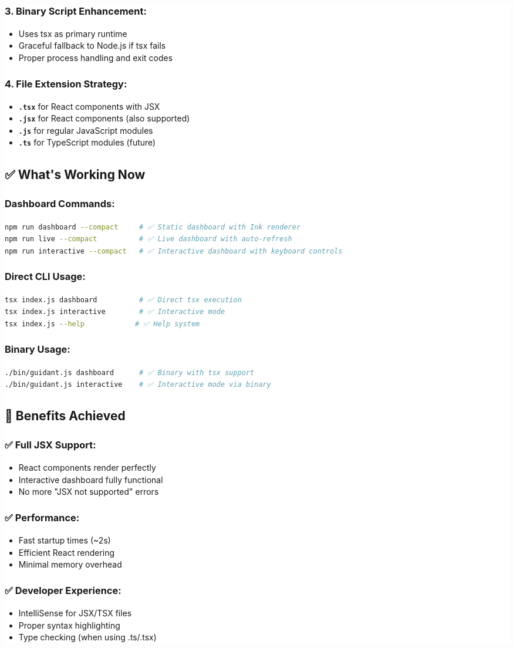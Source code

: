 ### **3. Binary Script Enhancement:**
- Uses tsx as primary runtime
- Graceful fallback to Node.js if tsx fails
- Proper process handling and exit codes

### **4. File Extension Strategy:**
- **`.tsx`** for React components with JSX
- **`.jsx`** for React components (also supported)
- **`.js`** for regular JavaScript modules
- **`.ts`** for TypeScript modules (future)

## ✅ **What's Working Now**

### **Dashboard Commands:**
```bash
npm run dashboard --compact     # ✅ Static dashboard with Ink renderer
npm run live --compact          # ✅ Live dashboard with auto-refresh
npm run interactive --compact   # ✅ Interactive dashboard with keyboard controls
```

### **Direct CLI Usage:**
```bash
tsx index.js dashboard          # ✅ Direct tsx execution
tsx index.js interactive        # ✅ Interactive mode
tsx index.js --help            # ✅ Help system
```

### **Binary Usage:**
```bash
./bin/guidant.js dashboard      # ✅ Binary with tsx support
./bin/guidant.js interactive    # ✅ Interactive mode via binary
```

## 🎯 **Benefits Achieved**

### **✅ Full JSX Support:**
- React components render perfectly
- Interactive dashboard fully functional
- No more "JSX not supported" errors

### **✅ Performance:**
- Fast startup times (~2s)
- Efficient React rendering
- Minimal memory overhead

### **✅ Developer Experience:**
- IntelliSense for JSX/TSX files
- Proper syntax highlighting
- Type checking (when using .ts/.tsx)
